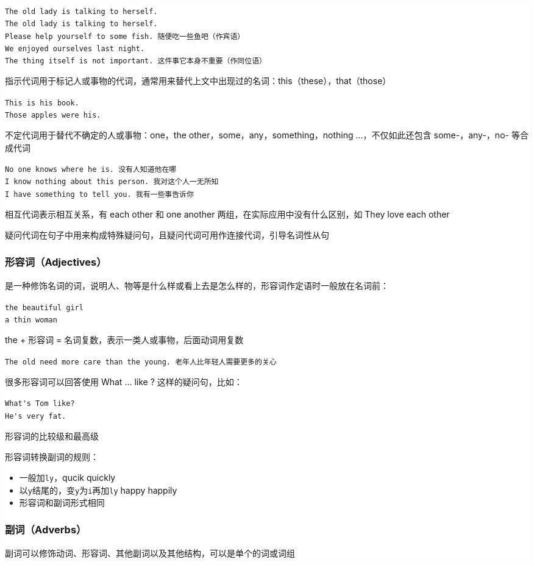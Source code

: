 ```
The old lady is talking to herself.  
The old lady is talking to herself.
Please help yourself to some fish. 随便吃一些鱼吧（作宾语）
We enjoyed ourselves last night.
The thing itself is not important. 这件事它本身不重要（作同位语）
```

指示代词用于标记人或事物的代词，通常用来替代上文中出现过的名词：this（these），that（those）

```
This is his book.
Those apples were his.
```

不定代词用于替代不确定的人或事物：one，the other，some，any，something，nothing ...，不仅如此还包含 some-，any-，no- 等合成代词

```
No one knows where he is. 没有人知道他在哪
I know nothing about this person. 我对这个人一无所知
I have something to tell you. 我有一些事告诉你
```

相互代词表示相互关系，有 each other 和 one another 两组，在实际应用中没有什么区别，如 They love each other

疑问代词在句子中用来构成特殊疑问句，且疑问代词可用作连接代词，引导名词性从句

### 形容词（Adjectives）

是一种修饰名词的词，说明人、物等是什么样或看上去是怎么样的，形容词作定语时一般放在名词前：

```
the beautiful girl
a thin woman
```

the + 形容词 = 名词复数，表示一类人或事物，后面动词用复数

```
The old need more care than the young. 老年人比年轻人需要更多的关心
```

很多形容词可以回答使用 What ... like ? 这样的疑问句，比如：

```
What's Tom like?
He's very fat.
```

形容词的比较级和最高级

形容词转换副词的规则：

+ 一般加`ly`，qucik quickly
+ 以`y`结尾的，变`y`为`i`再加`ly` happy happily
+ 形容词和副词形式相同

### 副词（Adverbs）

副词可以修饰动词、形容词、其他副词以及其他结构，可以是单个的词或词组

